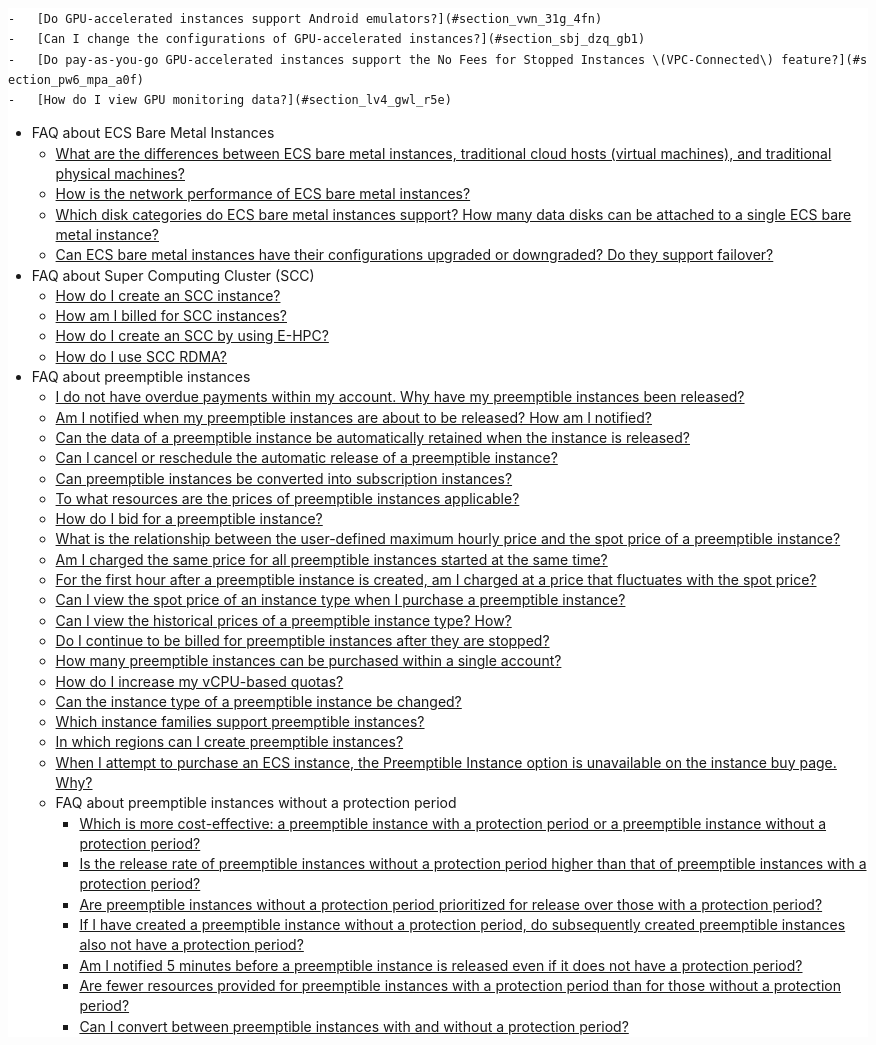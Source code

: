     -   [Do GPU-accelerated instances support Android emulators?](#section_vwn_31g_4fn)
    -   [Can I change the configurations of GPU-accelerated instances?](#section_sbj_dzq_gb1)
    -   [Do pay-as-you-go GPU-accelerated instances support the No Fees for Stopped Instances \(VPC-Connected\) feature?](#section_pw6_mpa_a0f)
    -   [How do I view GPU monitoring data?](#section_lv4_gwl_r5e)
-   FAQ about ECS Bare Metal Instances
    -   [What are the differences between ECS bare metal instances, traditional cloud hosts \(virtual machines\), and traditional physical machines?](#section_m7m_pvm_64b)
    -   [How is the network performance of ECS bare metal instances?](#section_mtz_x6v_4v4)
    -   [Which disk categories do ECS bare metal instances support? How many data disks can be attached to a single ECS bare metal instance?](#section_gu1_xmv_r8f)
    -   [Can ECS bare metal instances have their configurations upgraded or downgraded? Do they support failover?](#section_qzc_rb4_og4)
-   FAQ about Super Computing Cluster \(SCC\)
    -   [How do I create an SCC instance?](#section_9as_2qf_ted)
    -   [How am I billed for SCC instances?](#section_lew_64d_19y)
    -   [How do I create an SCC by using E-HPC?](#section_pq2_wpe_y7q)
    -   [How do I use SCC RDMA?](#section_i2x_rle_0ql)
-   FAQ about preemptible instances
    -   [I do not have overdue payments within my account. Why have my preemptible instances been released?](#section_0ns_pj7_dxg)
    -   [Am I notified when my preemptible instances are about to be released? How am I notified?](#section_b3n_69r_ccj)
    -   [Can the data of a preemptible instance be automatically retained when the instance is released?](#section_hqu_m54_1ac)
    -   [Can I cancel or reschedule the automatic release of a preemptible instance?](#section_4dz_4mk_utb)
    -   [Can preemptible instances be converted into subscription instances?](#section_4bx_hwo_gre)
    -   [To what resources are the prices of preemptible instances applicable?](#section_ns2_1jv_mbr)
    -   [How do I bid for a preemptible instance?](#section_vv0_a6s_5zd)
    -   [What is the relationship between the user-defined maximum hourly price and the spot price of a preemptible instance?](#section_67i_s25_aqc)
    -   [Am I charged the same price for all preemptible instances started at the same time?](#section_y3x_sk2_stu)
    -   [For the first hour after a preemptible instance is created, am I charged at a price that fluctuates with the spot price?](#section_scn_g76_t1n)
    -   [Can I view the spot price of an instance type when I purchase a preemptible instance?](#section_jxg_3ko_6xo)
    -   [Can I view the historical prices of a preemptible instance type? How?](#section_z9a_do7_ofi)
    -   [Do I continue to be billed for preemptible instances after they are stopped?](#section_8yt_11m_q7i)
    -   [How many preemptible instances can be purchased within a single account?](#section_d2v_giu_8a4)
    -   [How do I increase my vCPU-based quotas?](#section_u2j_bsw_7vd)
    -   [Can the instance type of a preemptible instance be changed?](#section_yae_a2y_k7c)
    -   [Which instance families support preemptible instances?](#section_8ws_4pm_9cc)
    -   [In which regions can I create preemptible instances?](#section_0zt_ehb_pts)
    -   [When I attempt to purchase an ECS instance, the Preemptible Instance option is unavailable on the instance buy page. Why?](#section_skn_5ct_zya)
    -   FAQ about preemptible instances without a protection period
        -   [Which is more cost-effective: a preemptible instance with a protection period or a preemptible instance without a protection period?](#section_8ph_ned_xbq)
        -   [Is the release rate of preemptible instances without a protection period higher than that of preemptible instances with a protection period?](#section_su1_6fg_q9h)
        -   [Are preemptible instances without a protection period prioritized for release over those with a protection period?](#section_ut8_cn4_od6)
        -   [If I have created a preemptible instance without a protection period, do subsequently created preemptible instances also not have a protection period?](#section_le8_fur_3cx)
        -   [Am I notified 5 minutes before a preemptible instance is released even if it does not have a protection period?](#section_sdq_k1m_i7w)
        -   [Are fewer resources provided for preemptible instances with a protection period than for those without a protection period?](#section_npx_jel_rj2)
        -   [Can I convert between preemptible instances with and without a protection period?](#section_0c7_5a0_glg)